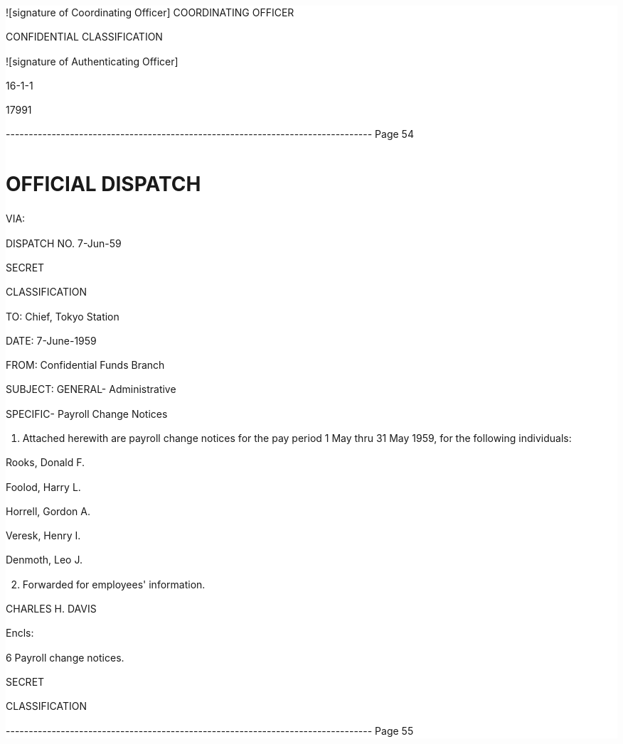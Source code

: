 ![signature of Coordinating Officer]
COORDINATING OFFICER

CONFIDENTIAL
CLASSIFICATION

![signature of Authenticating Officer]

16-1-1

17991


-------------------------------------------------------------------------------- Page 54

# OFFICIAL DISPATCH

VIA:

DISPATCH NO. 7-Jun-59

SECRET

CLASSIFICATION

TO: Chief, Tokyo Station

DATE: 7-June-1959

FROM: Confidential Funds Branch

SUBJECT: GENERAL- Administrative

SPECIFIC- Payroll Change Notices

1. Attached herewith are payroll change notices for the pay period 1 May thru 31 May 1959, for the following individuals:

Rooks, Donald F.

Foolod, Harry L.

Horrell, Gordon A.

Veresk, Henry I.

Denmoth, Leo J.

2. Forwarded for employees' information.

CHARLES H. DAVIS

Encls:

6 Payroll change notices.

SECRET

CLASSIFICATION


-------------------------------------------------------------------------------- Page 55
